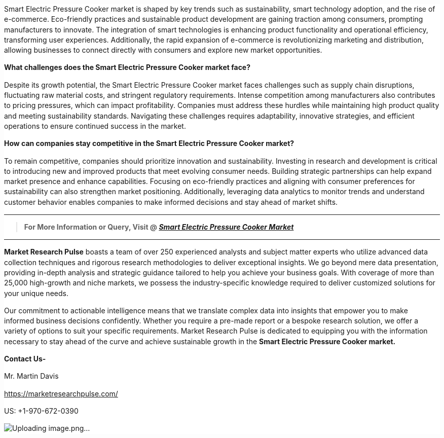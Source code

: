 Smart Electric Pressure Cooker market is shaped by key trends such as sustainability, smart technology adoption, and the rise of e-commerce. Eco-friendly practices and sustainable product development are gaining traction among consumers, prompting manufacturers to innovate. The integration of smart technologies is enhancing product functionality and operational efficiency, transforming user experiences. Additionally, the rapid expansion of e-commerce is revolutionizing marketing and distribution, allowing businesses to connect directly with consumers and explore new market opportunities.</p><p><strong>What challenges does the Smart Electric Pressure Cooker market face?</strong></p><p>Despite its growth potential, the Smart Electric Pressure Cooker market faces challenges such as supply chain disruptions, fluctuating raw material costs, and stringent regulatory requirements. Intense competition among manufacturers also contributes to pricing pressures, which can impact profitability. Companies must address these hurdles while maintaining high product quality and meeting sustainability standards. Navigating these challenges requires adaptability, innovative strategies, and efficient operations to ensure continued success in the market.</p><p><strong>How can companies stay competitive in the Smart Electric Pressure Cooker market?</strong></p><p>To remain competitive, companies should prioritize innovation and sustainability. Investing in research and development is critical to introducing new and improved products that meet evolving consumer needs. Building strategic partnerships can help expand market presence and enhance capabilities. Focusing on eco-friendly practices and aligning with consumer preferences for sustainability can also strengthen market positioning. Additionally, leveraging data analytics to monitor trends and understand customer behavior enables companies to make informed decisions and stay ahead of market shifts.</p><hr /><blockquote><p><strong>For More Information or Query, Visit @&nbsp;<em><a href="https://marketresearchpulse.com/report/12057/smart-electric-pressure-cooker-market?utm_source=Linkedin&utm_medium=0114">Smart Electric Pressure Cooker Market</a></em></strong></p></blockquote><hr /><p><strong>Market Research Pulse</strong> boasts a team of over 250 experienced analysts and subject matter experts who utilize advanced data collection techniques and rigorous research methodologies to deliver exceptional insights. We go beyond mere data presentation, providing in-depth analysis and strategic guidance tailored to help you achieve your business goals. With coverage of more than 25,000 high-growth and niche markets, we possess the industry-specific knowledge required to deliver customized solutions for your unique needs.</p><p>Our commitment to actionable intelligence means that we translate complex data into insights that empower you to make informed business decisions confidently. Whether you require a pre-made report or a bespoke research solution, we offer a variety of options to suit your specific requirements. Market Research Pulse is dedicated to equipping you with the information necessary to stay ahead of the curve and achieve sustainable growth in the <strong>Smart Electric Pressure Cooker market.</strong></p><p><strong>Contact Us-</strong></p><p>Mr. Martin Davis</p><p>https://marketresearchpulse.com/</p><p>US: +1-970-672-0390</p>
![Uploading image.png…]()
